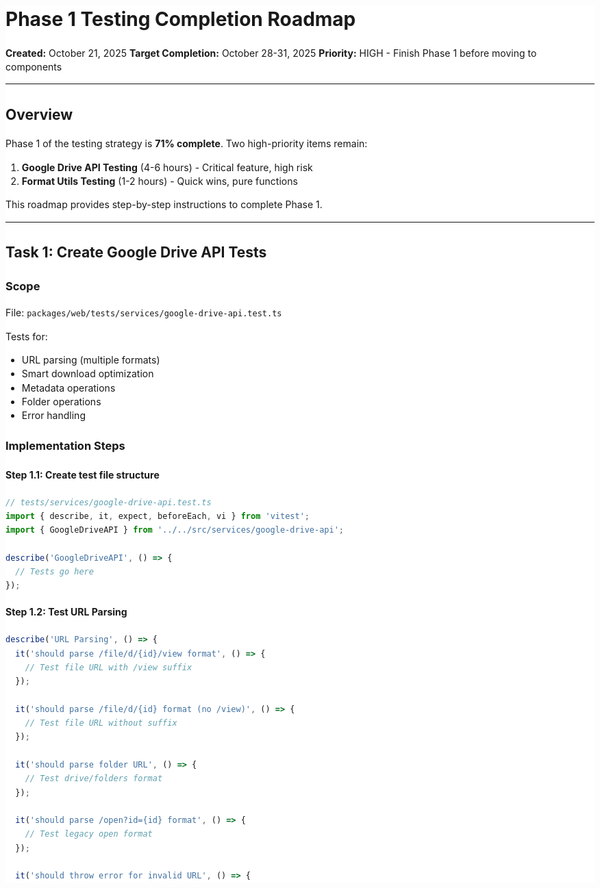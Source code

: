 # Phase 1 Testing Completion Roadmap

**Created:** October 21, 2025
**Target Completion:** October 28-31, 2025
**Priority:** HIGH - Finish Phase 1 before moving to components

---

## Overview

Phase 1 of the testing strategy is **71% complete**. Two high-priority items remain:

1. **Google Drive API Testing** (4-6 hours) - Critical feature, high risk
2. **Format Utils Testing** (1-2 hours) - Quick wins, pure functions

This roadmap provides step-by-step instructions to complete Phase 1.

---

## Task 1: Create Google Drive API Tests

### Scope
File: `packages/web/tests/services/google-drive-api.test.ts`

Tests for:
- URL parsing (multiple formats)
- Smart download optimization
- Metadata operations
- Folder operations
- Error handling

### Implementation Steps

#### Step 1.1: Create test file structure
```typescript
// tests/services/google-drive-api.test.ts
import { describe, it, expect, beforeEach, vi } from 'vitest';
import { GoogleDriveAPI } from '../../src/services/google-drive-api';

describe('GoogleDriveAPI', () => {
  // Tests go here
});
```

#### Step 1.2: Test URL Parsing
```typescript
describe('URL Parsing', () => {
  it('should parse /file/d/{id}/view format', () => {
    // Test file URL with /view suffix
  });

  it('should parse /file/d/{id} format (no /view)', () => {
    // Test file URL without suffix
  });

  it('should parse folder URL', () => {
    // Test drive/folders format
  });

  it('should parse /open?id={id} format', () => {
    // Test legacy open format
  });

  it('should throw error for invalid URL', () => {
```